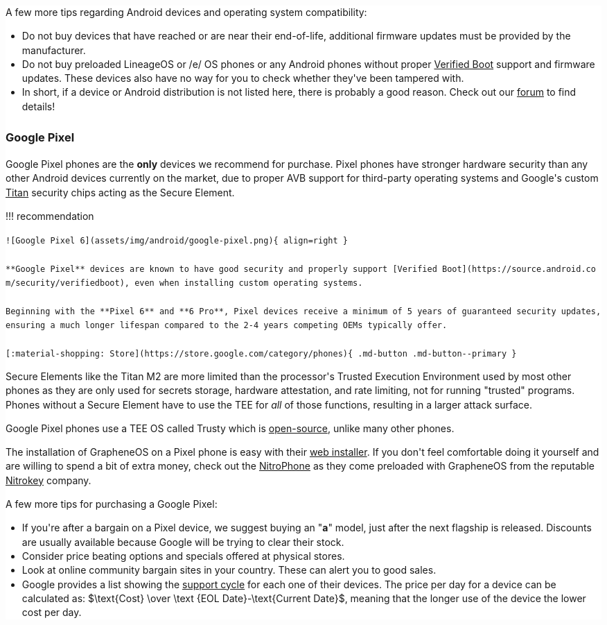 A few more tips regarding Android devices and operating system compatibility:

- Do not buy devices that have reached or are near their end-of-life, additional firmware updates must be provided by the manufacturer.
- Do not buy preloaded LineageOS or /e/ OS phones or any Android phones without proper [Verified Boot](https://source.android.com/security/verifiedboot) support and firmware updates. These devices also have no way for you to check whether they've been tampered with.
- In short, if a device or Android distribution is not listed here, there is probably a good reason. Check out our [forum](https://discuss.privacyguides.net/) to find details!

### Google Pixel

Google Pixel phones are the **only** devices we recommend for purchase. Pixel phones have stronger hardware security than any other Android devices currently on the market, due to proper AVB support for third-party operating systems and Google's custom [Titan](https://security.googleblog.com/2021/10/pixel-6-setting-new-standard-for-mobile.html) security chips acting as the Secure Element.

!!! recommendation

    ![Google Pixel 6](assets/img/android/google-pixel.png){ align=right }
    
    **Google Pixel** devices are known to have good security and properly support [Verified Boot](https://source.android.com/security/verifiedboot), even when installing custom operating systems.
    
    Beginning with the **Pixel 6** and **6 Pro**, Pixel devices receive a minimum of 5 years of guaranteed security updates, ensuring a much longer lifespan compared to the 2-4 years competing OEMs typically offer.
    
    [:material-shopping: Store](https://store.google.com/category/phones){ .md-button .md-button--primary }

Secure Elements like the Titan M2 are more limited than the processor's Trusted Execution Environment used by most other phones as they are only used for secrets storage, hardware attestation, and rate limiting, not for running "trusted" programs. Phones without a Secure Element have to use the TEE for *all* of those functions, resulting in a larger attack surface.

Google Pixel phones use a TEE OS called Trusty which is [open-source](https://source.android.com/security/trusty#whyTrusty), unlike many other phones.

The installation of GrapheneOS on a Pixel phone is easy with their [web installer](https://grapheneos.org/install/web). If you don't feel comfortable doing it yourself and are willing to spend a bit of extra money, check out the [NitroPhone](https://shop.nitrokey.com/shop) as they come preloaded with GrapheneOS from the reputable [Nitrokey](https://www.nitrokey.com/about) company.

A few more tips for purchasing a Google Pixel:

- If you're after a bargain on a Pixel device, we suggest buying an "**a**" model, just after the next flagship is released. Discounts are usually available because Google will be trying to clear their stock.
- Consider price beating options and specials offered at physical stores.
- Look at online community bargain sites in your country. These can alert you to good sales.
- Google provides a list showing the [support cycle](https://support.google.com/nexus/answer/4457705) for each one of their devices. The price per day for a device can be calculated as: $\text{Cost} \over \text {EOL Date}-\text{Current Date}$, meaning that the longer use of the device the lower cost per day.
